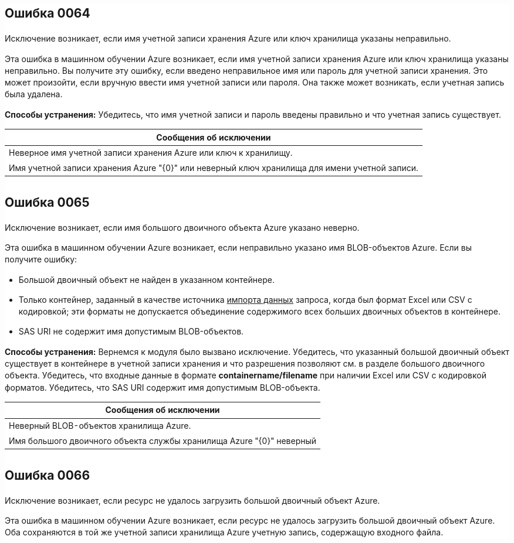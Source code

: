 

## <a name="error-0064"></a>Ошибка 0064  
 Исключение возникает, если имя учетной записи хранения Azure или ключ хранилища указаны неправильно.  
  
 Эта ошибка в машинном обучении Azure возникает, если имя учетной записи хранения Azure или ключ хранилища указаны неправильно. Вы получите эту ошибку, если введено неправильное имя или пароль для учетной записи хранения. Это может произойти, если вручную ввести имя учетной записи или пароля. Она также может возникать, если учетная запись была удалена.  
  
**Способы устранения:** Убедитесь, что имя учетной записи и пароль введены правильно и что учетная запись существует.  
  
|Сообщения об исключении|  
|------------------------|  
|Неверное имя учетной записи хранения Azure или ключ к хранилищу.|  
|Имя учетной записи хранения Azure "{0}" или неверный ключ хранилища для имени учетной записи.|  
  

## <a name="error-0065"></a>Ошибка 0065  
 Исключение возникает, если имя большого двоичного объекта Azure указано неверно.  
  
 Эта ошибка в машинном обучении Azure возникает, если неправильно указано имя BLOB-объектов Azure.  Если вы получите ошибку:  
  
-   Большой двоичный объект не найден в указанном контейнере.  
  
 
  
-   Только контейнер, заданный в качестве источника [импорта данных](import-data.md) запроса, когда был формат Excel или CSV с кодировкой; эти форматы не допускается объединение содержимого всех больших двоичных объектов в контейнере.  
  
-   SAS URI не содержит имя допустимым BLOB-объектов.  
  
**Способы устранения:** Вернемся к модуля было вызвано исключение. Убедитесь, что указанный большой двоичный объект существует в контейнере в учетной записи хранения и что разрешения позволяют см. в разделе большого двоичного объекта. Убедитесь, что входные данные в формате **containername/filename** при наличии Excel или CSV с кодировкой форматов. Убедитесь, что SAS URI содержит имя допустимым BLOB-объекта.  
  
|Сообщения об исключении|  
|------------------------|  
|Неверный BLOB-объектов хранилища Azure.|  
|Имя большого двоичного объекта службы хранилища Azure "{0}" неверный|  
  

## <a name="error-0066"></a>Ошибка 0066  
 Исключение возникает, если ресурс не удалось загрузить большой двоичный объект Azure.  
  
 Эта ошибка в машинном обучении Azure возникает, если ресурс не удалось загрузить большой двоичный объект Azure.   Оба сохраняются в той же учетной записи хранилища Azure учетную запись, содержащую входного файла.  
  